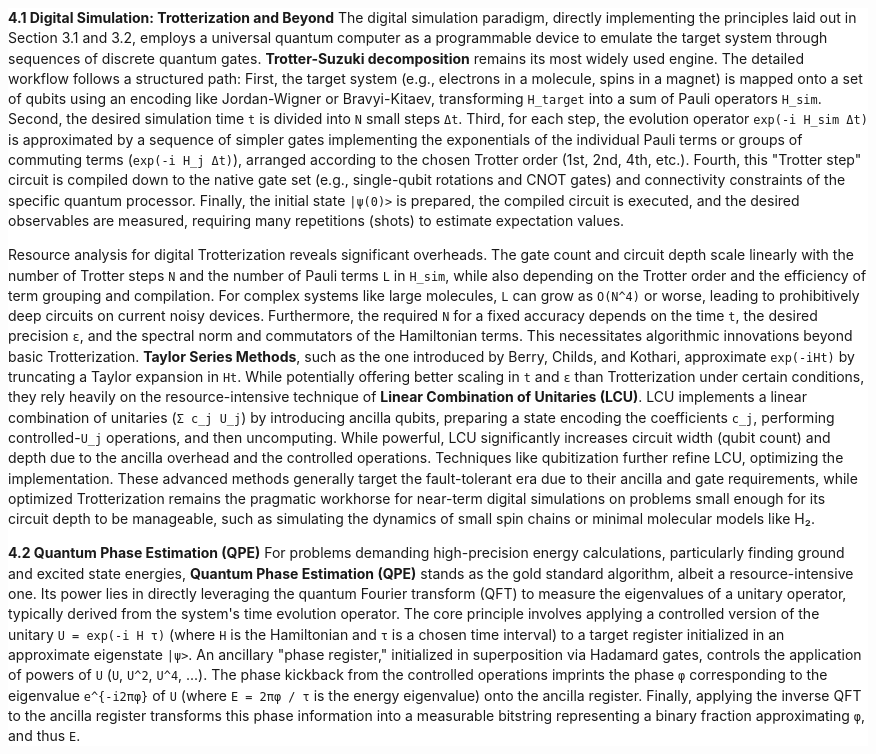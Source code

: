 **4.1 Digital Simulation: Trotterization and Beyond**
The digital simulation paradigm, directly implementing the principles laid out in Section 3.1 and 3.2, employs a universal quantum computer as a programmable device to emulate the target system through sequences of discrete quantum gates. **Trotter-Suzuki decomposition** remains its most widely used engine. The detailed workflow follows a structured path: First, the target system (e.g., electrons in a molecule, spins in a magnet) is mapped onto a set of qubits using an encoding like Jordan-Wigner or Bravyi-Kitaev, transforming `H_target` into a sum of Pauli operators `H_sim`. Second, the desired simulation time `t` is divided into `N` small steps `Δt`. Third, for each step, the evolution operator `exp(-i H_sim Δt)` is approximated by a sequence of simpler gates implementing the exponentials of the individual Pauli terms or groups of commuting terms (`exp(-i H_j Δt)`), arranged according to the chosen Trotter order (1st, 2nd, 4th, etc.). Fourth, this "Trotter step" circuit is compiled down to the native gate set (e.g., single-qubit rotations and CNOT gates) and connectivity constraints of the specific quantum processor. Finally, the initial state `|ψ(0)>` is prepared, the compiled circuit is executed, and the desired observables are measured, requiring many repetitions (shots) to estimate expectation values.

Resource analysis for digital Trotterization reveals significant overheads. The gate count and circuit depth scale linearly with the number of Trotter steps `N` and the number of Pauli terms `L` in `H_sim`, while also depending on the Trotter order and the efficiency of term grouping and compilation. For complex systems like large molecules, `L` can grow as `O(N^4)` or worse, leading to prohibitively deep circuits on current noisy devices. Furthermore, the required `N` for a fixed accuracy depends on the time `t`, the desired precision `ε`, and the spectral norm and commutators of the Hamiltonian terms. This necessitates algorithmic innovations beyond basic Trotterization. **Taylor Series Methods**, such as the one introduced by Berry, Childs, and Kothari, approximate `exp(-iHt)` by truncating a Taylor expansion in `Ht`. While potentially offering better scaling in `t` and `ε` than Trotterization under certain conditions, they rely heavily on the resource-intensive technique of **Linear Combination of Unitaries (LCU)**. LCU implements a linear combination of unitaries (`Σ c_j U_j`) by introducing ancilla qubits, preparing a state encoding the coefficients `c_j`, performing controlled-`U_j` operations, and then uncomputing. While powerful, LCU significantly increases circuit width (qubit count) and depth due to the ancilla overhead and the controlled operations. Techniques like qubitization further refine LCU, optimizing the implementation. These advanced methods generally target the fault-tolerant era due to their ancilla and gate requirements, while optimized Trotterization remains the pragmatic workhorse for near-term digital simulations on problems small enough for its circuit depth to be manageable, such as simulating the dynamics of small spin chains or minimal molecular models like H₂.

**4.2 Quantum Phase Estimation (QPE)**
For problems demanding high-precision energy calculations, particularly finding ground and excited state energies, **Quantum Phase Estimation (QPE)** stands as the gold standard algorithm, albeit a resource-intensive one. Its power lies in directly leveraging the quantum Fourier transform (QFT) to measure the eigenvalues of a unitary operator, typically derived from the system's time evolution operator. The core principle involves applying a controlled version of the unitary `U = exp(-i H τ)` (where `H` is the Hamiltonian and `τ` is a chosen time interval) to a target register initialized in an approximate eigenstate `|ψ>`. An ancillary "phase register," initialized in superposition via Hadamard gates, controls the application of powers of `U` (`U`, `U^2`, `U^4`, ...). The phase kickback from the controlled operations imprints the phase `φ` corresponding to the eigenvalue `e^{-i2πφ}` of `U` (where `E = 2πφ / τ` is the energy eigenvalue) onto the ancilla register. Finally, applying the inverse QFT to the ancilla register transforms this phase information into a measurable bitstring representing a binary fraction approximating `φ`, and thus `E`.
